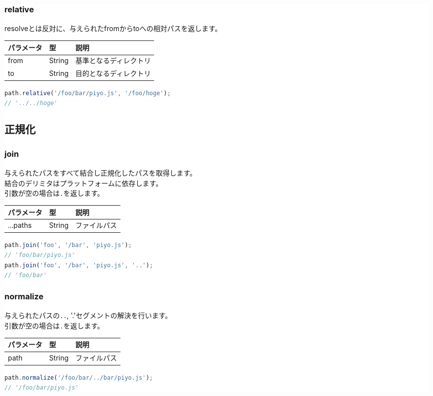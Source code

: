 ### relative
resolveとは反対に、与えられたfromからtoへの相対パスを返します。

|パラメータ|型|説明|
|:-|:-|:-|
|from|String|基準となるディレクトリ|
|to|String|目的となるディレクトリ|

```js
path.relative('/foo/bar/piyo.js', '/foo/hoge');
// '../../hoge'
```

## 正規化
### join
与えられたパスをすべて結合し正規化したパスを取得します。  
結合のデリミタはプラットフォームに依存します。  
引数が空の場合は`.`を返します。  

|パラメータ|型|説明|
|:-|:-|:-|
|...paths|String|ファイルパス|

```js
path.join('foo', '/bar', 'piyo.js');
// 'foo/bar/piyo.js'
path.join('foo', '/bar', 'piyo.js', '..');
// 'foo/bar'
```

### normalize
与えられたパスの`..`, '.'セグメントの解決を行います。  
引数が空の場合は`.`を返します。  

|パラメータ|型|説明|
|:-|:-|:-|
|path|String|ファイルパス|

```js
path.normalize('/foo/bar/../bar/piyo.js');
// '/foo/bar/piyo.js'
```

